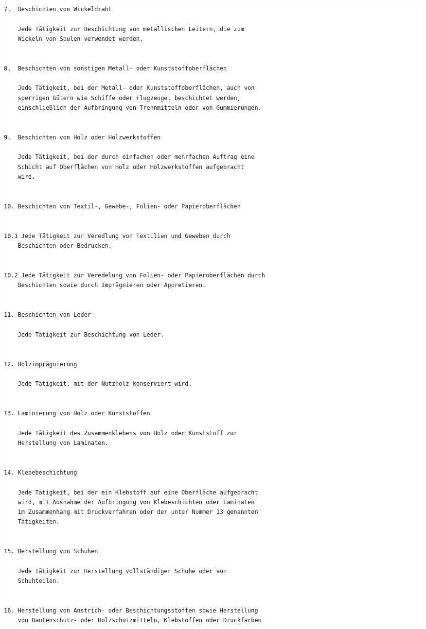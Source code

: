 
    7.  Beschichten von Wickeldraht

        Jede Tätigkeit zur Beschichtung von metallischen Leitern, die zum
        Wickeln von Spulen verwendet werden.


    8.  Beschichten von sonstigen Metall- oder Kunststoffoberflächen

        Jede Tätigkeit, bei der Metall- oder Kunststoffoberflächen, auch von
        sperrigen Gütern wie Schiffe oder Flugzeuge, beschichtet werden,
        einschließlich der Aufbringung von Trennmitteln oder von Gummierungen.


    9.  Beschichten von Holz oder Holzwerkstoffen

        Jede Tätigkeit, bei der durch einfachen oder mehrfachen Auftrag eine
        Schicht auf Oberflächen von Holz oder Holzwerkstoffen aufgebracht
        wird.


    10. Beschichten von Textil-, Gewebe-, Folien- oder Papieroberflächen


    10.1 Jede Tätigkeit zur Veredlung von Textilien und Geweben durch
        Beschichten oder Bedrucken.


    10.2 Jede Tätigkeit zur Veredelung von Folien- oder Papieroberflächen durch
        Beschichten sowie durch Imprägnieren oder Appretieren.


    11. Beschichten von Leder

        Jede Tätigkeit zur Beschichtung von Leder.


    12. Holzimprägnierung

        Jede Tätigkeit, mit der Nutzholz konserviert wird.


    13. Laminierung von Holz oder Kunststoffen

        Jede Tätigkeit des Zusammenklebens von Holz oder Kunststoff zur
        Herstellung von Laminaten.


    14. Klebebeschichtung

        Jede Tätigkeit, bei der ein Klebstoff auf eine Oberfläche aufgebracht
        wird, mit Ausnahme der Aufbringung von Klebeschichten oder Laminaten
        im Zusammenhang mit Druckverfahren oder der unter Nummer 13 genannten
        Tätigkeiten.


    15. Herstellung von Schuhen

        Jede Tätigkeit zur Herstellung vollständiger Schuhe oder von
        Schuhteilen.


    16. Herstellung von Anstrich- oder Beschichtungsstoffen sowie Herstellung
        von Bautenschutz- oder Holzschutzmitteln, Klebstoffen oder Druckfarben
